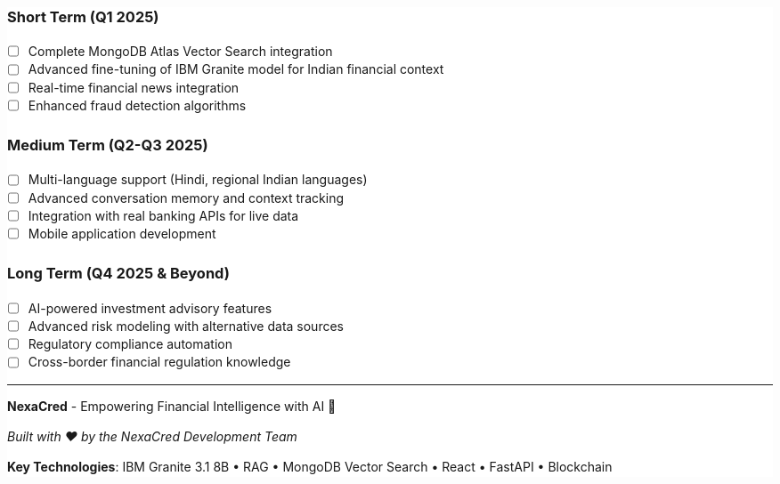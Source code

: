 ### Short Term (Q1 2025)
- [ ] Complete MongoDB Atlas Vector Search integration
- [ ] Advanced fine-tuning of IBM Granite model for Indian financial context
- [ ] Real-time financial news integration
- [ ] Enhanced fraud detection algorithms

### Medium Term (Q2-Q3 2025)
- [ ] Multi-language support (Hindi, regional Indian languages)
- [ ] Advanced conversation memory and context tracking
- [ ] Integration with real banking APIs for live data
- [ ] Mobile application development

### Long Term (Q4 2025 & Beyond)
- [ ] AI-powered investment advisory features
- [ ] Advanced risk modeling with alternative data sources
- [ ] Regulatory compliance automation
- [ ] Cross-border financial regulation knowledge

---

**NexaCred** - Empowering Financial Intelligence with AI 🚀

*Built with ❤️ by the NexaCred Development Team*

**Key Technologies**: IBM Granite 3.1 8B • RAG • MongoDB Vector Search • React • FastAPI • Blockchain
